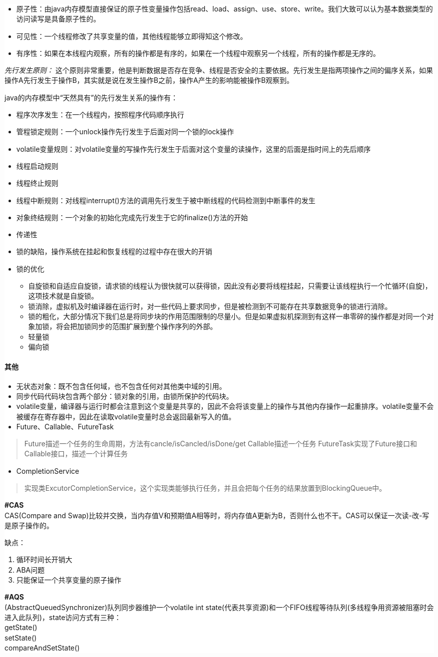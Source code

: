 * 原子性：由java内存模型直接保证的原子性变量操作包括read、load、assign、use、store、write。我们大致可以认为基本数据类型的访问读写是具备原子性的。

* 可见性：一个线程修改了共享变量的值，其他线程能够立即得知这个修改。

* 有序性：如果在本线程内观察，所有的操作都是有序的，如果在一个线程中观察另一个线程，所有的操作都是无序的。


*先行发生原则：*
这个原则非常重要，他是判断数据是否存在竞争、线程是否安全的主要依据。先行发生是指两项操作之间的偏序关系，如果操作A先行发生于操作B，其实就是说在发生操作B之前，操作A产生的影响能被操作B观察到。

java的内存模型中“天然具有”的先行发生关系的操作有：

* 程序次序发生：在一个线程内，按照程序代码顺序执行
* 管程锁定规则：一个unlock操作先行发生于后面对同一个锁的lock操作
* volatile变量规则：对volatile变量的写操作先行发生于后面对这个变量的读操作，这里的后面是指时间上的先后顺序
* 线程启动规则
* 线程终止规则
* 线程中断规则：对线程interrupt()方法的调用先行发生于被中断线程的代码检测到中断事件的发生
* 对象终结规则：一个对象的初始化完成先行发生于它的finalize()方法的开始
* 传递性

* 锁的缺陷，操作系统在挂起和恢复线程的过程中存在很大的开销
* 锁的优化
	* 自旋锁和自适应自旋锁，请求锁的线程认为很快就可以获得锁，因此没有必要将线程挂起，只需要让该线程执行一个忙循环(自旋)，这项技术就是自旋锁。
	* 锁消除，虚拟机及时编译器在运行时，对一些代码上要求同步，但是被检测到不可能存在共享数据竞争的锁进行消除。
	* 锁的粗化，大部分情况下我们总是将同步块的作用范围限制的尽量小。但是如果虚拟机探测到有这样一串零碎的操作都是对同一个对象加锁，将会把加锁同步的范围扩展到整个操作序列的外部。
	* 轻量锁
	* 偏向锁

#### 其他
* 无状态对象：既不包含任何域，也不包含任何对其他类中域的引用。
* 同步代码代码块包含两个部分：锁对象的引用，由锁所保护的代码块。
* volatile变量，编译器与运行时都会注意到这个变量是共享的，因此不会将该变量上的操作与其他内存操作一起重排序。volatile变量不会被缓存在寄存器中，因此在读取volatile变量时总会返回最新写入的值。
* Future、Callable、FutureTask
> Future描述一个任务的生命周期，方法有cancle/isCancled/isDone/get
> Callable描述一个任务
> FutureTask实现了Future接口和Callable接口，描述一个计算任务
* CompletionService
> 实现类ExcutorCompletionService，这个实现类能够执行任务，并且会把每个任务的结果放置到BlockingQueue中。

**#CAS**  
CAS(Compare and Swap)比较并交换，当内存值V和预期值A相等时，将内存值A更新为B，否则什么也不干。CAS可以保证一次读-改-写是原子操作的。

缺点：  
1. 循环时间长开销大
2. ABA问题
3. 只能保证一个共享变量的原子操作

**#AQS**  
(AbstractQueuedSynchronizer)队列同步器维护一个volatile int state(代表共享资源)和一个FIFO线程等待队列(多线程争用资源被阻塞时会进入此队列)，state访问方式有三种：  
getState()  
setState()  
compareAndSetState()  
